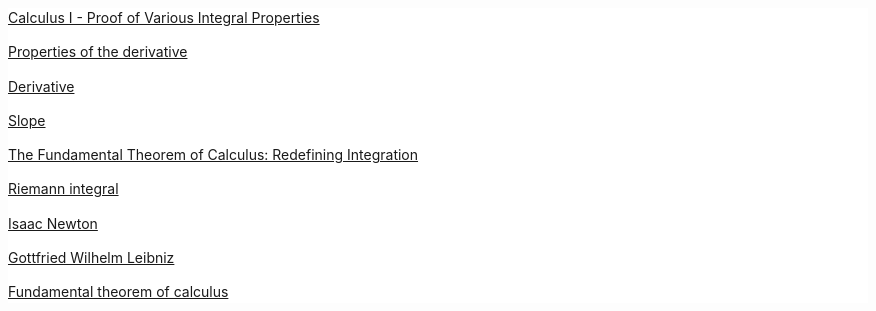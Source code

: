 [Calculus I - Proof of Various Integral Properties](https://tutorial.math.lamar.edu/Classes/Calci/ProofIntProp.aspx)

[Properties of the derivative](https://amsi.org.au/ESA_Senior_Years/SeniorTopic3/3b/3b_2content_6.html)

[Derivative](https://en.wikipedia.org/wiki/Derivative)

[Slope](https://en.wikipedia.org/wiki/Slope)

[The Fundamental Theorem of Calculus: Redefining Integration](https://www.youtube.com/watch?v=NLU9U8-wJrM)

[Riemann integral](https://en.wikipedia.org/wiki/Riemann_integral)

[Isaac Newton](https://en.wikipedia.org/wiki/Isaac_Newton)

[Gottfried Wilhelm Leibniz](https://en.wikipedia.org/wiki/Gottfried_Wilhelm_Leibniz)

[Fundamental theorem of calculus](https://en.wikipedia.org/wiki/Fundamental_theorem_of_calculus)
